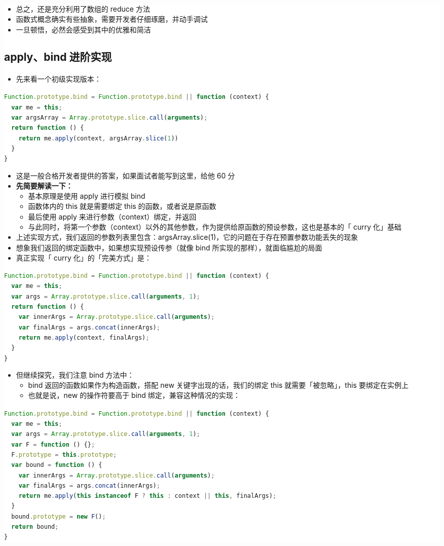 - 总之，还是充分利用了数组的 reduce 方法
- 函数式概念确实有些抽象，需要开发者仔细琢磨，并动手调试
- 一旦顿悟，必然会感受到其中的优雅和简洁

## apply、bind 进阶实现

- 先来看一个初级实现版本：

```javascript
Function.prototype.bind = Function.prototype.bind || function (context) {
  var me = this;
  var argsArray = Array.prototype.slice.call(arguments);
  return function () {
    return me.apply(context, argsArray.slice(1))
  }
}
```

- 这是一般合格开发者提供的答案，如果面试者能写到这里，给他 60 分
- **先简要解读一下：**
  - 基本原理是使用 apply 进行模拟 bind
  - 函数体内的 this 就是需要绑定 this 的函数，或者说是原函数
  - 最后使用 apply 来进行参数（context）绑定，并返回
  - 与此同时，将第一个参数（context）以外的其他参数，作为提供给原函数的预设参数，这也是基本的「 curry 化」基础
- 上述实现方式，我们返回的参数列表里包含：argsArray.slice(1)，它的问题在于存在预置参数功能丢失的现象
- 想象我们返回的绑定函数中，如果想实现预设传参（就像 bind 所实现的那样），就面临尴尬的局面
- 真正实现「 curry 化」的「完美方式」是：

```javascript
Function.prototype.bind = Function.prototype.bind || function (context) {
  var me = this;
  var args = Array.prototype.slice.call(arguments, 1);
  return function () {
    var innerArgs = Array.prototype.slice.call(arguments);
    var finalArgs = args.concat(innerArgs);
    return me.apply(context, finalArgs);
  }
}
```

- 但继续探究，我们注意 bind 方法中：
  - bind 返回的函数如果作为构造函数，搭配 new 关键字出现的话，我们的绑定 this 就需要「被忽略」，this 要绑定在实例上
  - 也就是说，new 的操作符要高于 bind 绑定，兼容这种情况的实现：

```javascript
Function.prototype.bind = Function.prototype.bind || function (context) {
  var me = this;
  var args = Array.prototype.slice.call(arguments, 1);
  var F = function () {};
  F.prototype = this.prototype;
  var bound = function () {
    var innerArgs = Array.prototype.slice.call(arguments);
    var finalArgs = args.concat(innerArgs);
    return me.apply(this instanceof F ? this : context || this, finalArgs);
  }
  bound.prototype = new F();
  return bound;
}
```
